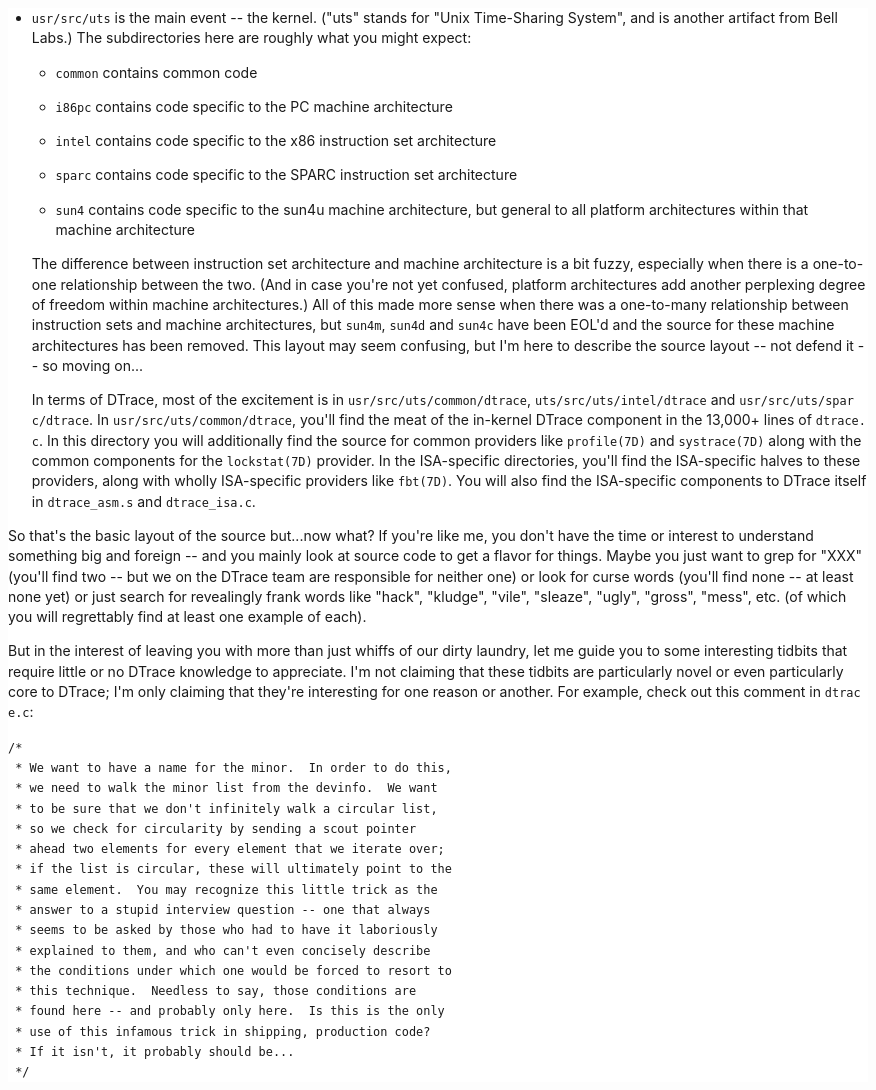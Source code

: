 - `usr/src/uts` is the main event -- the kernel. ("uts" stands for "Unix Time-Sharing System", and is another artifact from Bell Labs.) The subdirectories here are roughly what you might expect:
    
    - `common` contains common code
        
    - `i86pc` contains code specific to the PC machine architecture
        
    - `intel` contains code specific to the x86 instruction set architecture
        
    - `sparc` contains code specific to the SPARC instruction set architecture
        
    - `sun4` contains code specific to the sun4u machine architecture, but general to all platform architectures within that machine architecture
    
    The difference between instruction set architecture and machine architecture is a bit fuzzy, especially when there is a one-to-one relationship between the two. (And in case you're not yet confused, platform architectures add another perplexing degree of freedom within machine architectures.) All of this made more sense when there was a one-to-many relationship between instruction sets and machine architectures, but `sun4m`, `sun4d` and `sun4c` have been EOL'd and the source for these machine architectures has been removed. This layout may seem confusing, but I'm here to describe the source layout -- not defend it -- so moving on...
    
    In terms of DTrace, most of the excitement is in `usr/src/uts/common/dtrace`, `uts/src/uts/intel/dtrace` and `usr/src/uts/sparc/dtrace`. In `usr/src/uts/common/dtrace`, you'll find the meat of the in-kernel DTrace component in the 13,000+ lines of `dtrace.c`. In this directory you will additionally find the source for common providers like `profile(7D)` and `systrace(7D)` along with the common components for the `lockstat(7D)` provider. In the ISA-specific directories, you'll find the ISA-specific halves to these providers, along with wholly ISA-specific providers like `fbt(7D)`. You will also find the ISA-specific components to DTrace itself in `dtrace_asm.s` and `dtrace_isa.c`.

So that's the basic layout of the source but...now what? If you're like me, you don't have the time or interest to understand something big and foreign -- and you mainly look at source code to get a flavor for things. Maybe you just want to grep for "XXX" (you'll find two -- but we on the DTrace team are responsible for neither one) or look for curse words (you'll find none -- at least none yet) or just search for revealingly frank words like "hack", "kludge", "vile", "sleaze", "ugly", "gross", "mess", etc. (of which you will regrettably find at least one example of each).

But in the interest of leaving you with more than just whiffs of our dirty laundry, let me guide you to some interesting tidbits that require little or no DTrace knowledge to appreciate. I'm not claiming that these tidbits are particularly novel or even particularly core to DTrace; I'm only claiming that they're interesting for one reason or another. For example, check out this comment in `dtrace.c`:

```
/*
 * We want to have a name for the minor.  In order to do this,
 * we need to walk the minor list from the devinfo.  We want
 * to be sure that we don't infinitely walk a circular list,
 * so we check for circularity by sending a scout pointer
 * ahead two elements for every element that we iterate over;
 * if the list is circular, these will ultimately point to the
 * same element.  You may recognize this little trick as the
 * answer to a stupid interview question -- one that always
 * seems to be asked by those who had to have it laboriously
 * explained to them, and who can't even concisely describe
 * the conditions under which one would be forced to resort to
 * this technique.  Needless to say, those conditions are
 * found here -- and probably only here.  Is this is the only
 * use of this infamous trick in shipping, production code?
 * If it isn't, it probably should be...
 */

```
